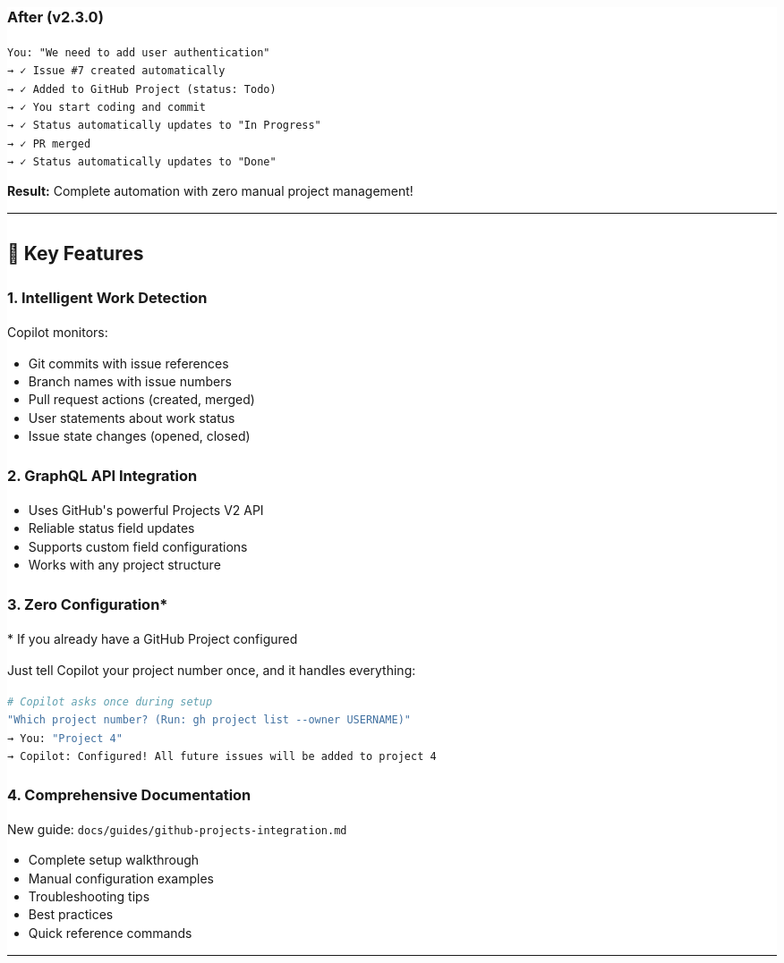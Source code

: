 ### After (v2.3.0)
```
You: "We need to add user authentication"
→ ✓ Issue #7 created automatically
→ ✓ Added to GitHub Project (status: Todo)
→ ✓ You start coding and commit
→ ✓ Status automatically updates to "In Progress"
→ ✓ PR merged
→ ✓ Status automatically updates to "Done"
```

**Result:** Complete automation with zero manual project management!

---

## 🚀 Key Features

### 1. Intelligent Work Detection
Copilot monitors:
- Git commits with issue references
- Branch names with issue numbers
- Pull request actions (created, merged)
- User statements about work status
- Issue state changes (opened, closed)

### 2. GraphQL API Integration
- Uses GitHub's powerful Projects V2 API
- Reliable status field updates
- Supports custom field configurations
- Works with any project structure

### 3. Zero Configuration*
\* If you already have a GitHub Project configured

Just tell Copilot your project number once, and it handles everything:
```bash
# Copilot asks once during setup
"Which project number? (Run: gh project list --owner USERNAME)"
→ You: "Project 4"
→ Copilot: Configured! All future issues will be added to project 4
```

### 4. Comprehensive Documentation
New guide: `docs/guides/github-projects-integration.md`
- Complete setup walkthrough
- Manual configuration examples
- Troubleshooting tips
- Best practices
- Quick reference commands

---
